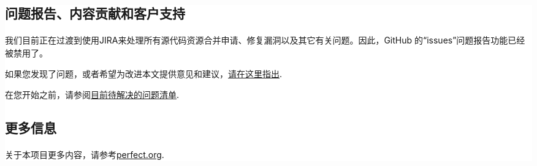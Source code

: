 ## 问题报告、内容贡献和客户支持

我们目前正在过渡到使用JIRA来处理所有源代码资源合并申请、修复漏洞以及其它有关问题。因此，GitHub 的“issues”问题报告功能已经被禁用了。

如果您发现了问题，或者希望为改进本文提供意见和建议，[请在这里指出](http://jira.perfect.org:8080/servicedesk/customer/portal/1).

在您开始之前，请参阅[目前待解决的问题清单](http://jira.perfect.org:8080/projects/ISS/issues).


## 更多信息
关于本项目更多内容，请参考[perfect.org](http://perfect.org).
